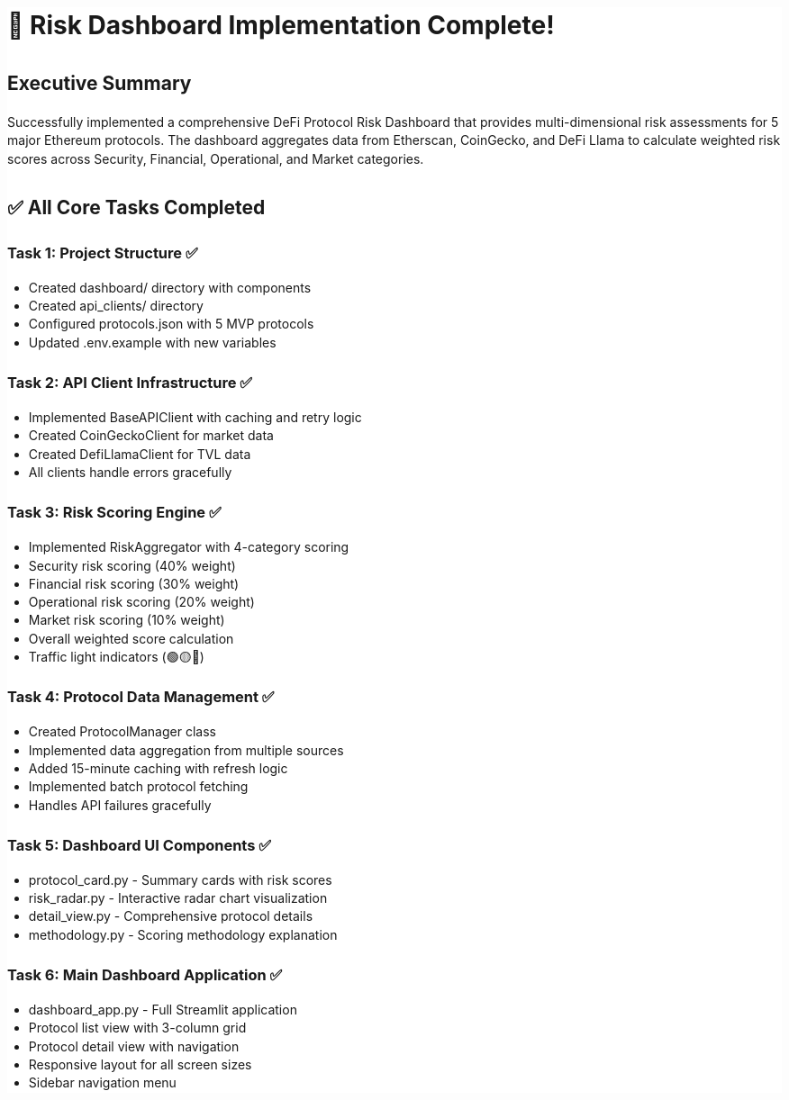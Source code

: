 # 🎉 Risk Dashboard Implementation Complete!

## Executive Summary

Successfully implemented a comprehensive DeFi Protocol Risk Dashboard that provides multi-dimensional risk assessments for 5 major Ethereum protocols. The dashboard aggregates data from Etherscan, CoinGecko, and DeFi Llama to calculate weighted risk scores across Security, Financial, Operational, and Market categories.

## ✅ All Core Tasks Completed

### Task 1: Project Structure ✅
- Created dashboard/ directory with components
- Created api_clients/ directory
- Configured protocols.json with 5 MVP protocols
- Updated .env.example with new variables

### Task 2: API Client Infrastructure ✅
- Implemented BaseAPIClient with caching and retry logic
- Created CoinGeckoClient for market data
- Created DefiLlamaClient for TVL data
- All clients handle errors gracefully

### Task 3: Risk Scoring Engine ✅
- Implemented RiskAggregator with 4-category scoring
- Security risk scoring (40% weight)
- Financial risk scoring (30% weight)
- Operational risk scoring (20% weight)
- Market risk scoring (10% weight)
- Overall weighted score calculation
- Traffic light indicators (🟢🟡🔴)

### Task 4: Protocol Data Management ✅
- Created ProtocolManager class
- Implemented data aggregation from multiple sources
- Added 15-minute caching with refresh logic
- Implemented batch protocol fetching
- Handles API failures gracefully

### Task 5: Dashboard UI Components ✅
- protocol_card.py - Summary cards with risk scores
- risk_radar.py - Interactive radar chart visualization
- detail_view.py - Comprehensive protocol details
- methodology.py - Scoring methodology explanation

### Task 6: Main Dashboard Application ✅
- dashboard_app.py - Full Streamlit application
- Protocol list view with 3-column grid
- Protocol detail view with navigation
- Responsive layout for all screen sizes
- Sidebar navigation menu
